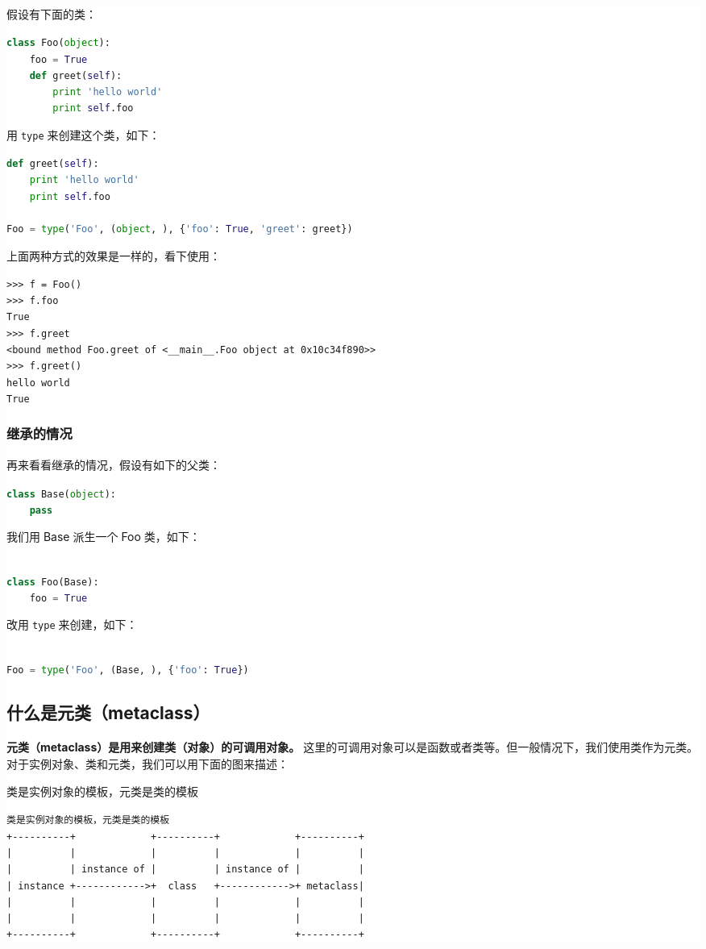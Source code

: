 假设有下面的类：
```python
class Foo(object):
    foo = True
    def greet(self):
        print 'hello world'
        print self.foo
```
用 `type` 来创建这个类，如下：
```python
def greet(self):
    print 'hello world'
    print self.foo

Foo = type('Foo', (object, ), {'foo': True, 'greet': greet})
```
上面两种方式的效果是一样的，看下使用：
```plain
>>> f = Foo()
>>> f.foo
True
>>> f.greet
<bound method Foo.greet of <__main__.Foo object at 0x10c34f890>>
>>> f.greet()
hello world
True
```
### 继承的情况

再来看看继承的情况，假设有如下的父类：
```python
class Base(object):
    pass
```
我们用 Base 派生一个 Foo 类，如下：
```python

class Foo(Base):
    foo = True
```
改用 `type` 来创建，如下：
```python

Foo = type('Foo', (Base, ), {'foo': True})
```
## 什么是元类（metaclass）


**元类（metaclass）是用来创建类（对象）的可调用对象。** 这里的可调用对象可以是函数或者类等。但一般情况下，我们使用类作为元类。对于实例对象、类和元类，我们可以用下面的图来描述：

类是实例对象的模板，元类是类的模板
    
```plain
类是实例对象的模板，元类是类的模板
+----------+             +----------+             +----------+
|          |             |          |             |          |
|          | instance of |          | instance of |          |
| instance +------------>+  class   +------------>+ metaclass|
|          |             |          |             |          |
|          |             |          |             |          |
+----------+             +----------+             +----------+

```
